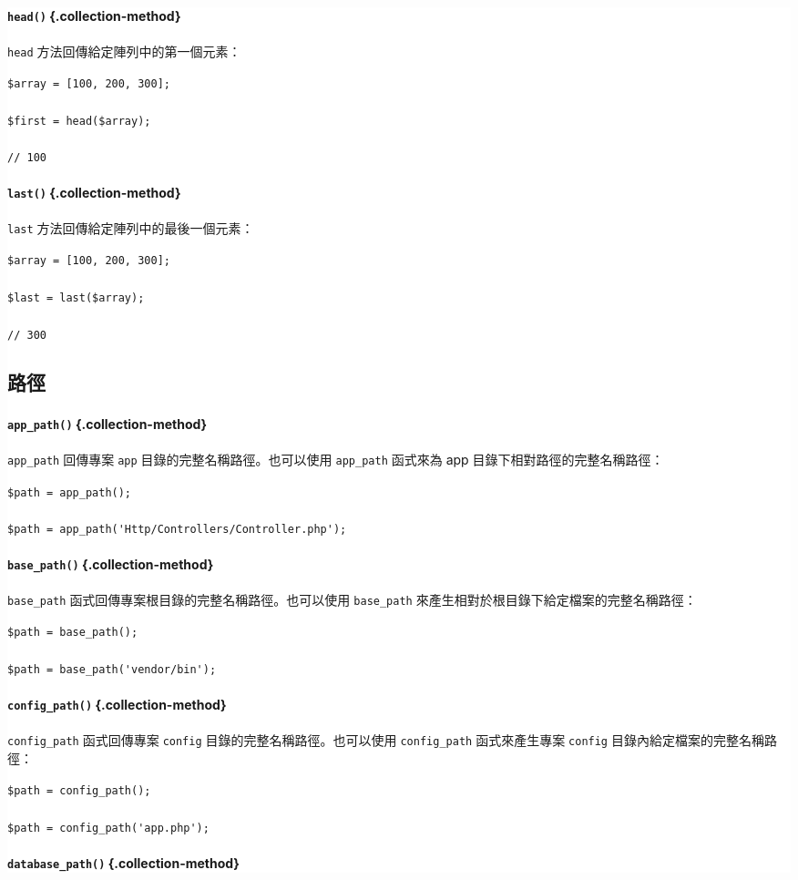 <a name="method-head"></a>

#### `head()` {.collection-method}

`head` 方法回傳給定陣列中的第一個元素：

    $array = [100, 200, 300];
    
    $first = head($array);
    
    // 100

<a name="method-last"></a>

#### `last()` {.collection-method}

`last` 方法回傳給定陣列中的最後一個元素：

    $array = [100, 200, 300];
    
    $last = last($array);
    
    // 300

<a name="paths"></a>

## 路徑

<a name="method-app-path"></a>

#### `app_path()` {.collection-method}

`app_path` 回傳專案 `app` 目錄的完整名稱路徑。也可以使用 `app_path` 函式來為 app 目錄下相對路徑的完整名稱路徑：

    $path = app_path();
    
    $path = app_path('Http/Controllers/Controller.php');

<a name="method-base-path"></a>

#### `base_path()` {.collection-method}

`base_path` 函式回傳專案根目錄的完整名稱路徑。也可以使用 `base_path` 來產生相對於根目錄下給定檔案的完整名稱路徑：

    $path = base_path();
    
    $path = base_path('vendor/bin');

<a name="method-config-path"></a>

#### `config_path()` {.collection-method}

`config_path` 函式回傳專案 `config` 目錄的完整名稱路徑。也可以使用 `config_path` 函式來產生專案 `config` 目錄內給定檔案的完整名稱路徑：

    $path = config_path();
    
    $path = config_path('app.php');

<a name="method-database-path"></a>

#### `database_path()` {.collection-method}
